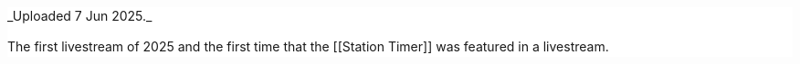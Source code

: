 
<iframe title="ES-ETA" src="https://www.youtube.com/embed/FBEGgHi9aN4?feature=oembed" height="150" width="200" style="aspect-ratio: 1.33333 / 1; width: 100%; height: 100%;" allowfullscreen="" allow="fullscreen"></iframe>
_Uploaded 7 Jun 2025._

The first livestream of 2025 and the first time that the [[Station Timer]] was featured in a livestream.
